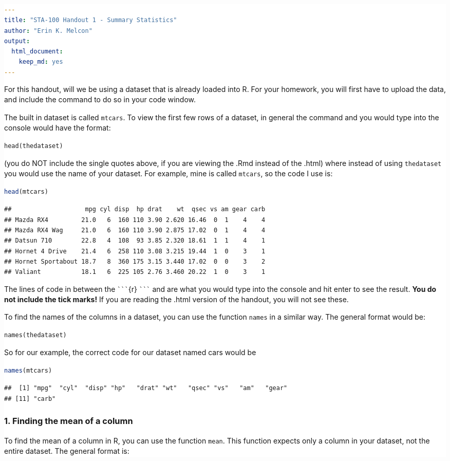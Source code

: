 ```yaml
---
title: "STA-100 Handout 1 - Summary Statistics"
author: "Erin K. Melcon"
output: 
  html_document: 
    keep_md: yes
---
```

For this handout, will we be using a dataset that is already loaded into R.  For your homework, you will first have to upload the data, and include the command to do so in your code window.

The built in dataset is called `mtcars`.  To view the first few rows of a dataset, in general the command and you would type into the console would have the format:

`head(thedataset)`

(you do NOT include the single quotes above, if you are viewing the .Rmd instead of the .html) where instead of using `thedataset` you would use the name of your dataset.  For example, mine is called `mtcars`, so the code I use is:


```r
head(mtcars)
```

```
##                    mpg cyl disp  hp drat    wt  qsec vs am gear carb
## Mazda RX4         21.0   6  160 110 3.90 2.620 16.46  0  1    4    4
## Mazda RX4 Wag     21.0   6  160 110 3.90 2.875 17.02  0  1    4    4
## Datsun 710        22.8   4  108  93 3.85 2.320 18.61  1  1    4    1
## Hornet 4 Drive    21.4   6  258 110 3.08 3.215 19.44  1  0    3    1
## Hornet Sportabout 18.7   8  360 175 3.15 3.440 17.02  0  0    3    2
## Valiant           18.1   6  225 105 2.76 3.460 20.22  1  0    3    1
```

The lines of code in between the ` ``` `{r} ` ``` ` and  are what you would type into the console and hit enter to see the result.  **You do not include the tick marks!**  If you are reading the .html version of the handout, you will not see these.

To find the names of the columns in a dataset, you can use the function `names` in a similar way.  The general format would be:

`names(thedataset)`

So for our example, the correct code for our dataset named cars would be


```r
names(mtcars)
```

```
##  [1] "mpg"  "cyl"  "disp" "hp"   "drat" "wt"   "qsec" "vs"   "am"   "gear"
## [11] "carb"
```

### 1. Finding the mean of a column
To find the mean of a column in R, you can use the function `mean`.  This function expects only a column in your dataset, not the entire dataset.  The general format is:
